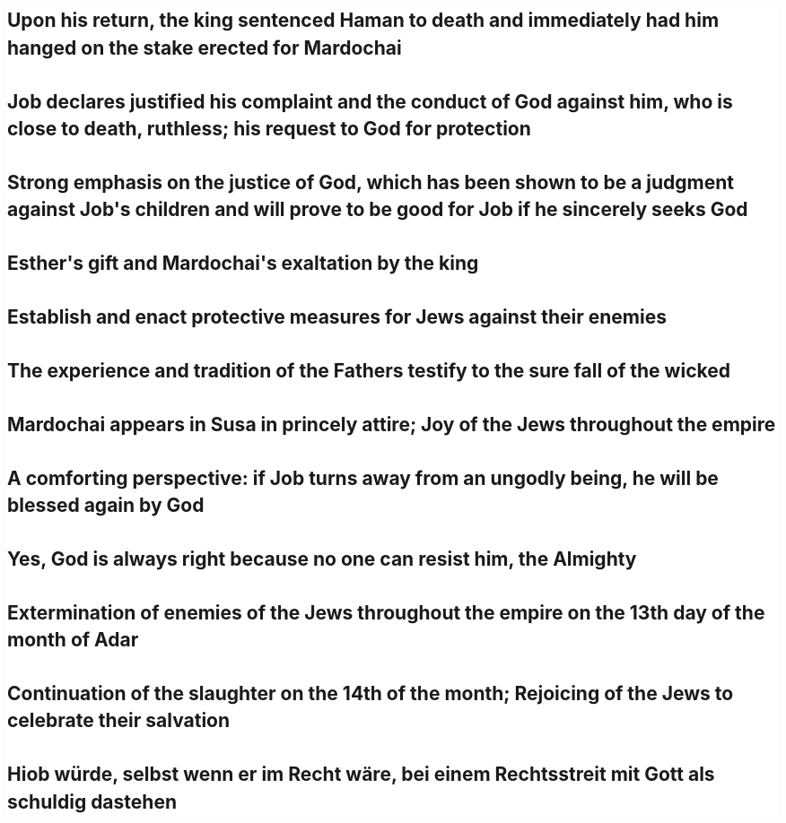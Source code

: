 
## Upon his return, the king sentenced Haman to death and immediately had him hanged on the stake erected for Mardochai


## Job declares justified his complaint and the conduct of God against him, who is close to death, ruthless; his request to God for protection


## Strong emphasis on the justice of God, which has been shown to be a judgment against Job's children and will prove to be good for Job if he sincerely seeks God


## Esther's gift and Mardochai's exaltation by the king


## Establish and enact protective measures for Jews against their enemies


## The experience and tradition of the Fathers testify to the sure fall of the wicked


## Mardochai appears in Susa in princely attire; Joy of the Jews throughout the empire


## A comforting perspective: if Job turns away from an ungodly being, he will be blessed again by God


## Yes, God is always right because no one can resist him, the Almighty


## Extermination of enemies of the Jews throughout the empire on the 13th day of the month of Adar


## Continuation of the slaughter on the 14th of the month; Rejoicing of the Jews to celebrate their salvation


## Hiob würde, selbst wenn er im Recht wäre, bei einem Rechtsstreit mit Gott als schuldig dastehen
